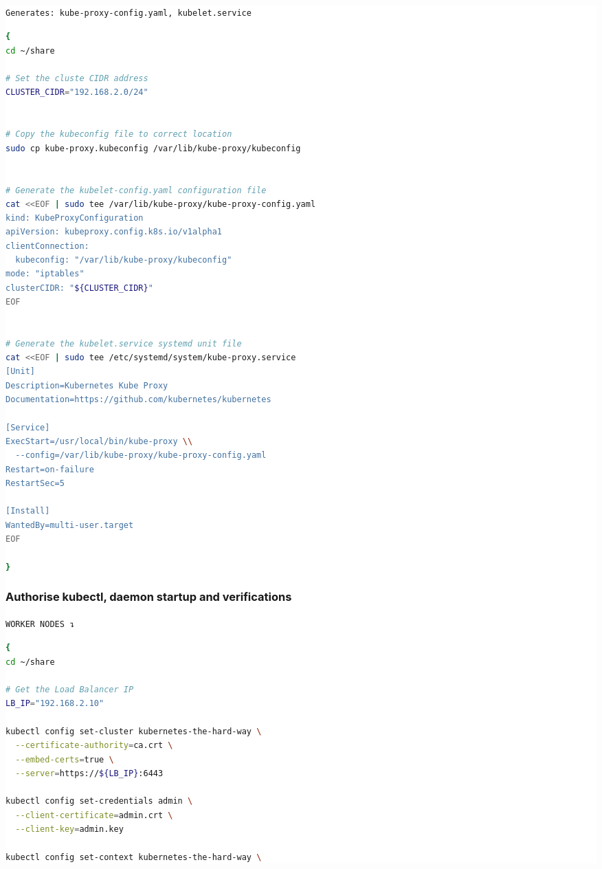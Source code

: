     Generates: kube-proxy-config.yaml, kubelet.service

```bash
{
cd ~/share

# Set the cluste CIDR address
CLUSTER_CIDR="192.168.2.0/24"


# Copy the kubeconfig file to correct location
sudo cp kube-proxy.kubeconfig /var/lib/kube-proxy/kubeconfig


# Generate the kubelet-config.yaml configuration file
cat <<EOF | sudo tee /var/lib/kube-proxy/kube-proxy-config.yaml
kind: KubeProxyConfiguration
apiVersion: kubeproxy.config.k8s.io/v1alpha1
clientConnection:
  kubeconfig: "/var/lib/kube-proxy/kubeconfig"
mode: "iptables"
clusterCIDR: "${CLUSTER_CIDR}"
EOF


# Generate the kubelet.service systemd unit file
cat <<EOF | sudo tee /etc/systemd/system/kube-proxy.service
[Unit]
Description=Kubernetes Kube Proxy
Documentation=https://github.com/kubernetes/kubernetes

[Service]
ExecStart=/usr/local/bin/kube-proxy \\
  --config=/var/lib/kube-proxy/kube-proxy-config.yaml
Restart=on-failure
RestartSec=5

[Install]
WantedBy=multi-user.target
EOF

}
```

### Authorise kubectl, daemon startup and verifications

    WORKER NODES ↴

```bash
{
cd ~/share

# Get the Load Balancer IP
LB_IP="192.168.2.10"

kubectl config set-cluster kubernetes-the-hard-way \
  --certificate-authority=ca.crt \
  --embed-certs=true \
  --server=https://${LB_IP}:6443

kubectl config set-credentials admin \
  --client-certificate=admin.crt \
  --client-key=admin.key

kubectl config set-context kubernetes-the-hard-way \
```